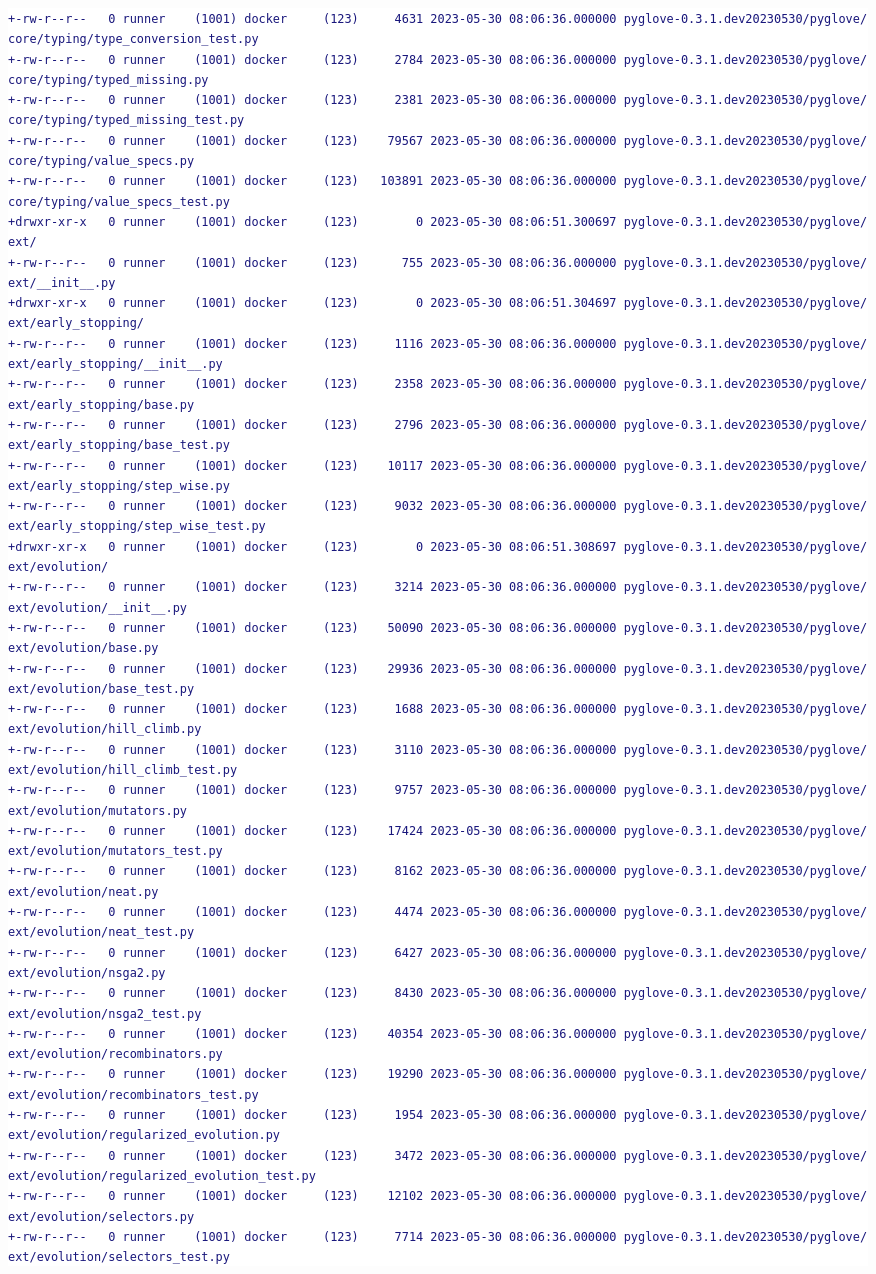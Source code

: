 ```diff
+-rw-r--r--   0 runner    (1001) docker     (123)     4631 2023-05-30 08:06:36.000000 pyglove-0.3.1.dev20230530/pyglove/core/typing/type_conversion_test.py
+-rw-r--r--   0 runner    (1001) docker     (123)     2784 2023-05-30 08:06:36.000000 pyglove-0.3.1.dev20230530/pyglove/core/typing/typed_missing.py
+-rw-r--r--   0 runner    (1001) docker     (123)     2381 2023-05-30 08:06:36.000000 pyglove-0.3.1.dev20230530/pyglove/core/typing/typed_missing_test.py
+-rw-r--r--   0 runner    (1001) docker     (123)    79567 2023-05-30 08:06:36.000000 pyglove-0.3.1.dev20230530/pyglove/core/typing/value_specs.py
+-rw-r--r--   0 runner    (1001) docker     (123)   103891 2023-05-30 08:06:36.000000 pyglove-0.3.1.dev20230530/pyglove/core/typing/value_specs_test.py
+drwxr-xr-x   0 runner    (1001) docker     (123)        0 2023-05-30 08:06:51.300697 pyglove-0.3.1.dev20230530/pyglove/ext/
+-rw-r--r--   0 runner    (1001) docker     (123)      755 2023-05-30 08:06:36.000000 pyglove-0.3.1.dev20230530/pyglove/ext/__init__.py
+drwxr-xr-x   0 runner    (1001) docker     (123)        0 2023-05-30 08:06:51.304697 pyglove-0.3.1.dev20230530/pyglove/ext/early_stopping/
+-rw-r--r--   0 runner    (1001) docker     (123)     1116 2023-05-30 08:06:36.000000 pyglove-0.3.1.dev20230530/pyglove/ext/early_stopping/__init__.py
+-rw-r--r--   0 runner    (1001) docker     (123)     2358 2023-05-30 08:06:36.000000 pyglove-0.3.1.dev20230530/pyglove/ext/early_stopping/base.py
+-rw-r--r--   0 runner    (1001) docker     (123)     2796 2023-05-30 08:06:36.000000 pyglove-0.3.1.dev20230530/pyglove/ext/early_stopping/base_test.py
+-rw-r--r--   0 runner    (1001) docker     (123)    10117 2023-05-30 08:06:36.000000 pyglove-0.3.1.dev20230530/pyglove/ext/early_stopping/step_wise.py
+-rw-r--r--   0 runner    (1001) docker     (123)     9032 2023-05-30 08:06:36.000000 pyglove-0.3.1.dev20230530/pyglove/ext/early_stopping/step_wise_test.py
+drwxr-xr-x   0 runner    (1001) docker     (123)        0 2023-05-30 08:06:51.308697 pyglove-0.3.1.dev20230530/pyglove/ext/evolution/
+-rw-r--r--   0 runner    (1001) docker     (123)     3214 2023-05-30 08:06:36.000000 pyglove-0.3.1.dev20230530/pyglove/ext/evolution/__init__.py
+-rw-r--r--   0 runner    (1001) docker     (123)    50090 2023-05-30 08:06:36.000000 pyglove-0.3.1.dev20230530/pyglove/ext/evolution/base.py
+-rw-r--r--   0 runner    (1001) docker     (123)    29936 2023-05-30 08:06:36.000000 pyglove-0.3.1.dev20230530/pyglove/ext/evolution/base_test.py
+-rw-r--r--   0 runner    (1001) docker     (123)     1688 2023-05-30 08:06:36.000000 pyglove-0.3.1.dev20230530/pyglove/ext/evolution/hill_climb.py
+-rw-r--r--   0 runner    (1001) docker     (123)     3110 2023-05-30 08:06:36.000000 pyglove-0.3.1.dev20230530/pyglove/ext/evolution/hill_climb_test.py
+-rw-r--r--   0 runner    (1001) docker     (123)     9757 2023-05-30 08:06:36.000000 pyglove-0.3.1.dev20230530/pyglove/ext/evolution/mutators.py
+-rw-r--r--   0 runner    (1001) docker     (123)    17424 2023-05-30 08:06:36.000000 pyglove-0.3.1.dev20230530/pyglove/ext/evolution/mutators_test.py
+-rw-r--r--   0 runner    (1001) docker     (123)     8162 2023-05-30 08:06:36.000000 pyglove-0.3.1.dev20230530/pyglove/ext/evolution/neat.py
+-rw-r--r--   0 runner    (1001) docker     (123)     4474 2023-05-30 08:06:36.000000 pyglove-0.3.1.dev20230530/pyglove/ext/evolution/neat_test.py
+-rw-r--r--   0 runner    (1001) docker     (123)     6427 2023-05-30 08:06:36.000000 pyglove-0.3.1.dev20230530/pyglove/ext/evolution/nsga2.py
+-rw-r--r--   0 runner    (1001) docker     (123)     8430 2023-05-30 08:06:36.000000 pyglove-0.3.1.dev20230530/pyglove/ext/evolution/nsga2_test.py
+-rw-r--r--   0 runner    (1001) docker     (123)    40354 2023-05-30 08:06:36.000000 pyglove-0.3.1.dev20230530/pyglove/ext/evolution/recombinators.py
+-rw-r--r--   0 runner    (1001) docker     (123)    19290 2023-05-30 08:06:36.000000 pyglove-0.3.1.dev20230530/pyglove/ext/evolution/recombinators_test.py
+-rw-r--r--   0 runner    (1001) docker     (123)     1954 2023-05-30 08:06:36.000000 pyglove-0.3.1.dev20230530/pyglove/ext/evolution/regularized_evolution.py
+-rw-r--r--   0 runner    (1001) docker     (123)     3472 2023-05-30 08:06:36.000000 pyglove-0.3.1.dev20230530/pyglove/ext/evolution/regularized_evolution_test.py
+-rw-r--r--   0 runner    (1001) docker     (123)    12102 2023-05-30 08:06:36.000000 pyglove-0.3.1.dev20230530/pyglove/ext/evolution/selectors.py
+-rw-r--r--   0 runner    (1001) docker     (123)     7714 2023-05-30 08:06:36.000000 pyglove-0.3.1.dev20230530/pyglove/ext/evolution/selectors_test.py
```